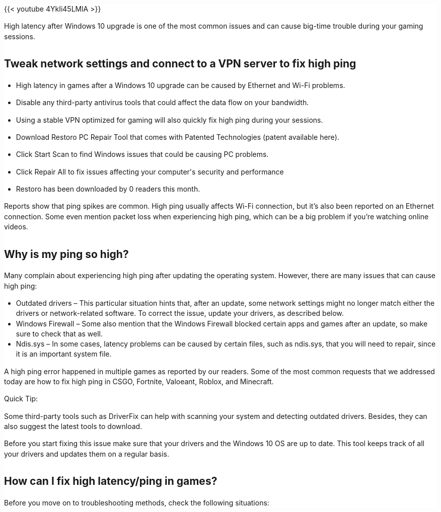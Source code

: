 {{< youtube 4YkIi45LMlA >}} 



High latency after Windows 10 upgrade is one of the most common issues and can cause big-time trouble during your gaming sessions.
 
## Tweak network settings and connect to a VPN server to fix high ping
 
- High latency in games after a Windows 10 upgrade can be caused by Ethernet and Wi-Fi problems.
 - Disable any third-party antivirus tools that could affect the data flow on your bandwidth.
 - Using a stable VPN optimized for gaming will also quickly fix high ping during your sessions.

 

 
- Download Restoro PC Repair Tool that comes with Patented Technologies (patent available here).
 - Click Start Scan to find Windows issues that could be causing PC problems.
 - Click Repair All to fix issues affecting your computer's security and performance

 
- Restoro has been downloaded by 0 readers this month.

 
Reports show that ping spikes are common. High ping usually affects Wi-Fi connection, but it’s also been reported on an Ethernet connection. Some even mention packet loss when experiencing high ping, which can be a big problem if you’re watching online videos.
 
## Why is my ping so high?
 
Many complain about experiencing high ping after updating the operating system. However, there are many issues that can cause high ping:
 
- Outdated drivers – This particular situation hints that, after an update, some network settings might no longer match either the drivers or network-related software. To correct the issue, update your drivers, as described below.
 - Windows Firewall – Some also mention that the Windows Firewall blocked certain apps and games after an update, so make sure to check that as well.
 - Ndis.sys – In some cases, latency problems can be caused by certain files, such as ndis.sys, that you will need to repair, since it is an important system file.

 
A high ping error happened in multiple games as reported by our readers. Some of the most common requests that we addressed today are how to fix high ping in CSGO, Fortnite, Valoeant, Roblox, and Minecraft.
 
Quick Tip:
 
Some third-party tools such as DriverFix can help with scanning your system and detecting outdated drivers. Besides, they can also suggest the latest tools to download.
 
Before you start fixing this issue make sure that your drivers and the Windows 10 OS are up to date. This tool keeps track of all your drivers and updates them on a regular basis.
 
## How can I fix high latency/ping in games?
 
Before you move on to troubleshooting methods, check the following situations:
 